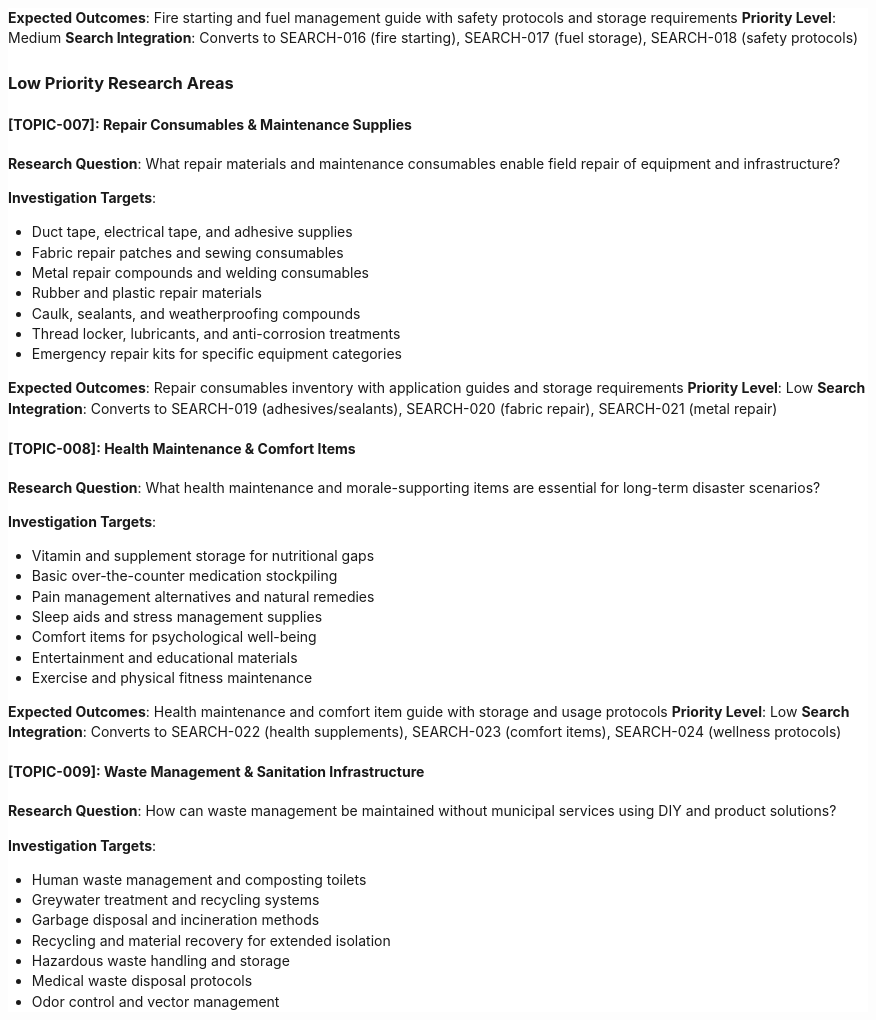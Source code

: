 **Expected Outcomes**: Fire starting and fuel management guide with safety protocols and storage requirements
**Priority Level**: Medium
**Search Integration**: Converts to SEARCH-016 (fire starting), SEARCH-017 (fuel storage), SEARCH-018 (safety protocols)

### **Low Priority Research Areas**

#### **[TOPIC-007]: Repair Consumables & Maintenance Supplies**
**Research Question**: What repair materials and maintenance consumables enable field repair of equipment and infrastructure?

**Investigation Targets**:
- Duct tape, electrical tape, and adhesive supplies
- Fabric repair patches and sewing consumables
- Metal repair compounds and welding consumables
- Rubber and plastic repair materials
- Caulk, sealants, and weatherproofing compounds
- Thread locker, lubricants, and anti-corrosion treatments
- Emergency repair kits for specific equipment categories

**Expected Outcomes**: Repair consumables inventory with application guides and storage requirements
**Priority Level**: Low
**Search Integration**: Converts to SEARCH-019 (adhesives/sealants), SEARCH-020 (fabric repair), SEARCH-021 (metal repair)

#### **[TOPIC-008]: Health Maintenance & Comfort Items**
**Research Question**: What health maintenance and morale-supporting items are essential for long-term disaster scenarios?

**Investigation Targets**:
- Vitamin and supplement storage for nutritional gaps
- Basic over-the-counter medication stockpiling
- Pain management alternatives and natural remedies
- Sleep aids and stress management supplies
- Comfort items for psychological well-being
- Entertainment and educational materials
- Exercise and physical fitness maintenance

**Expected Outcomes**: Health maintenance and comfort item guide with storage and usage protocols
**Priority Level**: Low
**Search Integration**: Converts to SEARCH-022 (health supplements), SEARCH-023 (comfort items), SEARCH-024 (wellness protocols)

#### **[TOPIC-009]: Waste Management & Sanitation Infrastructure**
**Research Question**: How can waste management be maintained without municipal services using DIY and product solutions?

**Investigation Targets**:
- Human waste management and composting toilets
- Greywater treatment and recycling systems
- Garbage disposal and incineration methods
- Recycling and material recovery for extended isolation
- Hazardous waste handling and storage
- Medical waste disposal protocols
- Odor control and vector management
